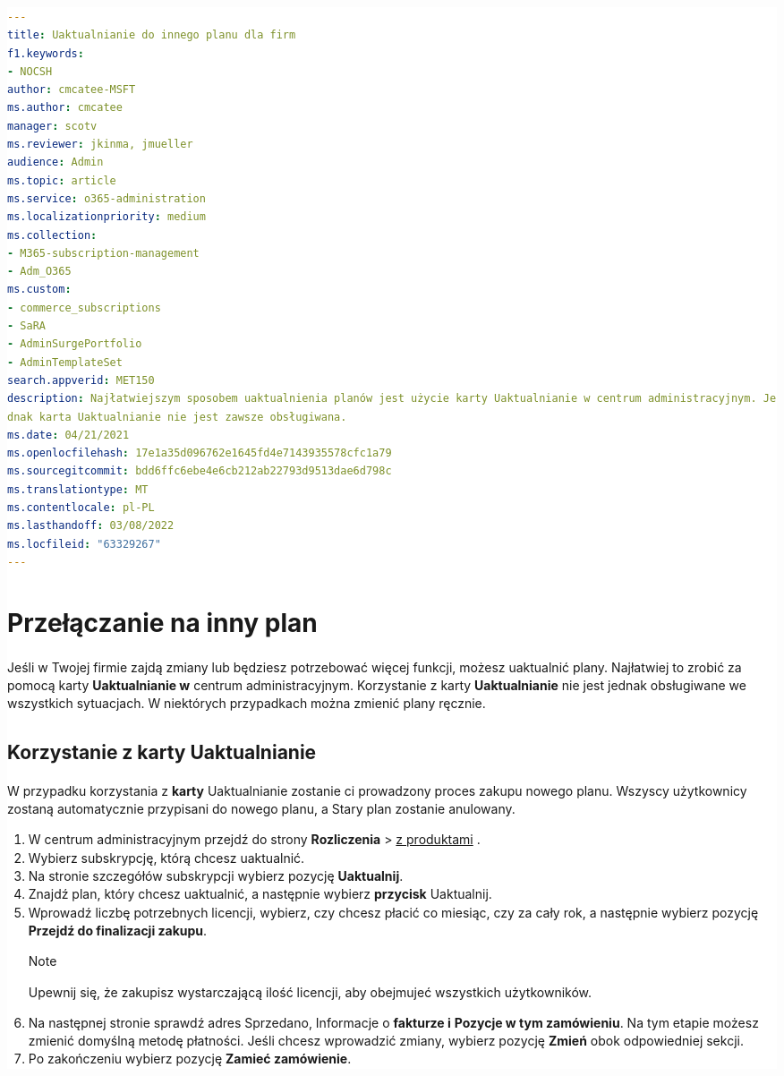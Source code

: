 ```yaml
---
title: Uaktualnianie do innego planu dla firm
f1.keywords:
- NOCSH
author: cmcatee-MSFT
ms.author: cmcatee
manager: scotv
ms.reviewer: jkinma, jmueller
audience: Admin
ms.topic: article
ms.service: o365-administration
ms.localizationpriority: medium
ms.collection:
- M365-subscription-management
- Adm_O365
ms.custom:
- commerce_subscriptions
- SaRA
- AdminSurgePortfolio
- AdminTemplateSet
search.appverid: MET150
description: Najłatwiejszym sposobem uaktualnienia planów jest użycie karty Uaktualnianie w centrum administracyjnym. Jednak karta Uaktualnianie nie jest zawsze obsługiwana.
ms.date: 04/21/2021
ms.openlocfilehash: 17e1a35d096762e1645fd4e7143935578cfc1a79
ms.sourcegitcommit: bdd6ffc6ebe4e6cb212ab22793d9513dae6d798c
ms.translationtype: MT
ms.contentlocale: pl-PL
ms.lasthandoff: 03/08/2022
ms.locfileid: "63329267"
---
```

# <a name="upgrade-to-a-different-plan"></a>Przełączanie na inny plan

Jeśli w Twojej firmie zajdą zmiany lub będziesz potrzebować więcej funkcji, możesz uaktualnić plany. Najłatwiej to zrobić za pomocą karty **Uaktualnianie w** centrum administracyjnym. Korzystanie z karty **Uaktualnianie** nie jest jednak obsługiwane we wszystkich sytuacjach. W niektórych przypadkach można zmienić plany ręcznie.

## <a name="use-the-upgrade-tab"></a>Korzystanie z karty Uaktualnianie

W przypadku korzystania z **karty** Uaktualnianie zostanie ci prowadzony proces zakupu nowego planu. Wszyscy użytkownicy zostaną automatycznie przypisani do nowego planu, a Stary plan zostanie anulowany.

1. W centrum administracyjnym przejdź do strony **Rozliczenia** \> <a href="https://go.microsoft.com/fwlink/p/?linkid=842054" target="_blank">z produktami</a> .
2. Wybierz subskrypcję, którą chcesz uaktualnić.
3. Na stronie szczegółów subskrypcji wybierz pozycję **Uaktualnij**.
4. Znajdź plan, który chcesz uaktualnić, a następnie wybierz **przycisk** Uaktualnij.
5. Wprowadź liczbę potrzebnych licencji, wybierz, czy chcesz płacić co miesiąc, czy za cały rok, a następnie wybierz pozycję **Przejdź do finalizacji zakupu**.
    > [!NOTE]
    > Upewnij się, że zakupisz wystarczającą ilość licencji, aby obejmujeć wszystkich użytkowników.
6. Na następnej stronie sprawdź adres Sprzedano, Informacje o **fakturze i** **Pozycje w tym zamówieniu**. Na tym etapie możesz zmienić domyślną metodę płatności. Jeśli chcesz wprowadzić zmiany, wybierz pozycję **Zmień** obok odpowiedniej sekcji.
7. Po zakończeniu wybierz pozycję **Zamieć zamówienie**.

